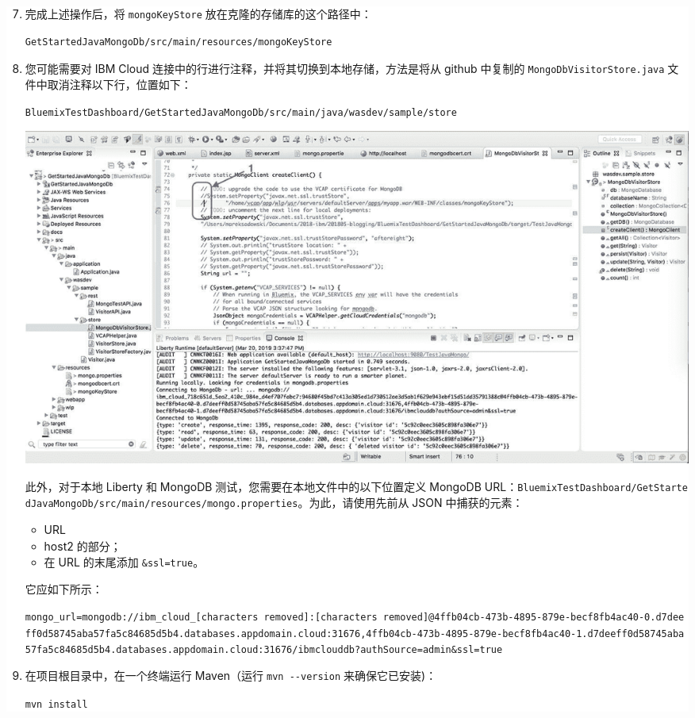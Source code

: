 7.  完成上述操作后，将 `mongoKeyStore` 放在克隆的存储库的这个路径中：

    ```
    GetStartedJavaMongoDb/src/main/resources/mongoKeyStore 
    ```

8.  您可能需要对 IBM Cloud 连接中的行进行注释，并将其切换到本地存储，方法是将从 github 中复制的 `MongoDbVisitorStore.java` 文件中取消注释以下行，位置如下：

    ```
    BluemixTestDashboard/GetStartedJavaMongoDb/src/main/java/wasdev/sample/store 
    ```

    ![alt](img/bc8695757ea206a70cb1405610013992.png)

    此外，对于本地 Liberty 和 MongoDB 测试，您需要在本地文件中的以下位置定义 MongoDB URL：`BluemixTestDashboard/GetStartedJavaMongoDb/src/main/resources/mongo.properties`。为此，请使用先前从 JSON 中捕获的元素：

    *   URL
    *   host2 的部分；
    *   在 URL 的末尾添加 `&ssl=true`。

    它应如下所示：

    ```
    mongo_url=mongodb://ibm_cloud_[characters removed]:[characters removed]@4ffb04cb-473b-4895-879e-becf8fb4ac40-0.d7deeff0d58745aba57fa5c84685d5b4.databases.appdomain.cloud:31676,4ffb04cb-473b-4895-879e-becf8fb4ac40-1.d7deeff0d58745aba57fa5c84685d5b4.databases.appdomain.cloud:31676/ibmclouddb?authSource=admin&ssl=true 
    ```

9.  在项目根目录中，在一个终端运行 Maven（运行 `mvn --version` 来确保它已安装)：

    ```
    mvn install 
    ```
